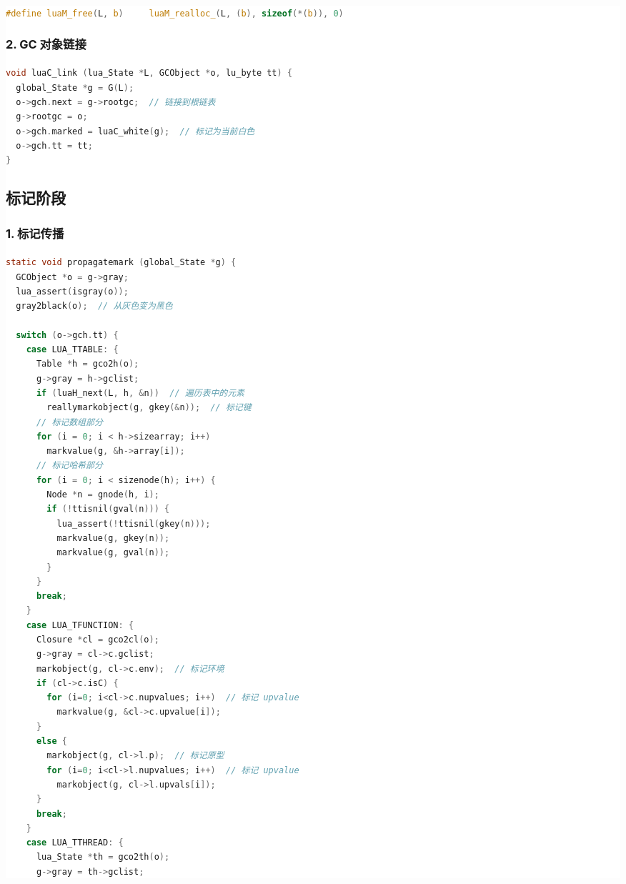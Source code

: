 ```c
#define luaM_free(L, b)     luaM_realloc_(L, (b), sizeof(*(b)), 0)
```

### 2. GC 对象链接

```c
void luaC_link (lua_State *L, GCObject *o, lu_byte tt) {
  global_State *g = G(L);
  o->gch.next = g->rootgc;  // 链接到根链表
  g->rootgc = o;
  o->gch.marked = luaC_white(g);  // 标记为当前白色
  o->gch.tt = tt;
}
```

## 标记阶段

### 1. 标记传播

```c
static void propagatemark (global_State *g) {
  GCObject *o = g->gray;
  lua_assert(isgray(o));
  gray2black(o);  // 从灰色变为黑色
  
  switch (o->gch.tt) {
    case LUA_TTABLE: {
      Table *h = gco2h(o);
      g->gray = h->gclist;
      if (luaH_next(L, h, &n))  // 遍历表中的元素
        reallymarkobject(g, gkey(&n));  // 标记键
      // 标记数组部分
      for (i = 0; i < h->sizearray; i++)
        markvalue(g, &h->array[i]);
      // 标记哈希部分  
      for (i = 0; i < sizenode(h); i++) {
        Node *n = gnode(h, i);
        if (!ttisnil(gval(n))) {
          lua_assert(!ttisnil(gkey(n)));
          markvalue(g, gkey(n));
          markvalue(g, gval(n));
        }
      }
      break;
    }
    case LUA_TFUNCTION: {
      Closure *cl = gco2cl(o);
      g->gray = cl->c.gclist;
      markobject(g, cl->c.env);  // 标记环境
      if (cl->c.isC) {
        for (i=0; i<cl->c.nupvalues; i++)  // 标记 upvalue
          markvalue(g, &cl->c.upvalue[i]);
      }
      else {
        markobject(g, cl->l.p);  // 标记原型
        for (i=0; i<cl->l.nupvalues; i++)  // 标记 upvalue
          markobject(g, cl->l.upvals[i]);
      }
      break;
    }
    case LUA_TTHREAD: {
      lua_State *th = gco2th(o);
      g->gray = th->gclist;
```